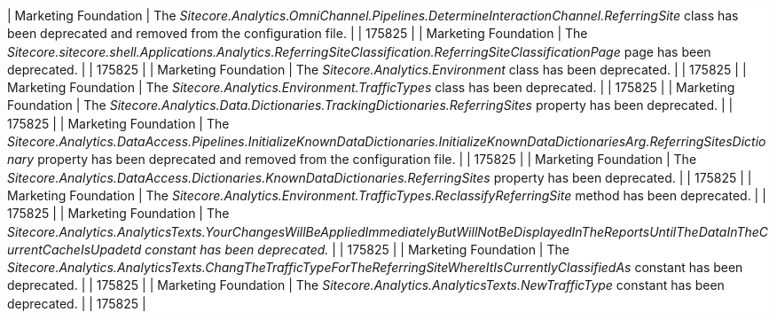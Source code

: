 | Marketing Foundation | The _Sitecore.Analytics.OmniChannel.Pipelines.DetermineInteractionChannel.ReferringSite_ class has been deprecated and removed from the configuration file. |  | 175825 |
| Marketing Foundation | The _Sitecore.sitecore.shell.Applications.Analytics.ReferringSiteClassification.ReferringSiteClassificationPage_ page has been deprecated. |  | 175825 |
| Marketing Foundation | The _Sitecore.Analytics.Environment_ class has been deprecated. |  | 175825 |
| Marketing Foundation | The _Sitecore.Analytics.Environment.TrafficTypes_ class has been deprecated. |  | 175825 |
| Marketing Foundation | The _Sitecore.Analytics.Data.Dictionaries.TrackingDictionaries.ReferringSites_ property has been deprecated. |  | 175825 |
| Marketing Foundation | The _Sitecore.Analytics.DataAccess.Pipelines.InitializeKnownDataDictionaries.InitializeKnownDataDictionariesArg.ReferringSitesDictionary_ property has been deprecated and removed from the configuration file. |  | 175825 |
| Marketing Foundation | The _Sitecore.Analytics.DataAccess.Dictionaries.KnownDataDictionaries.ReferringSites_ property has been deprecated. |  | 175825 |
| Marketing Foundation | The _Sitecore.Analytics.Environment.TrafficTypes.ReclassifyReferringSite_ method has been deprecated. |  | 175825 |
| Marketing Foundation | The _Sitecore.Analytics.AnalyticsTexts.YourChangesWillBeAppliedImmediatelyButWillNotBeDisplayedInTheReportsUntilTheDataInTheCurrentCacheIsUpadetd _constant has been deprecated.__ |  | 175825 |
| Marketing Foundation | The _Sitecore.Analytics.AnalyticsTexts.ChangTheTrafficTypeForTheReferringSiteWhereItIsCurrentlyClassifiedAs_ constant has been deprecated. |  | 175825 |
| Marketing Foundation | The _Sitecore.Analytics.AnalyticsTexts.NewTrafficType_ constant has been deprecated. |  | 175825 |